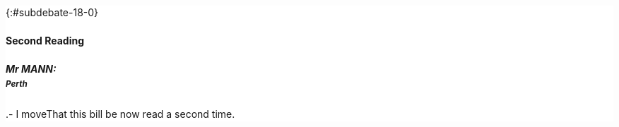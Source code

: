{:#subdebate-18-0}
#### Second Reading

##### Mr MANN:<br><small class="text-muted">Perth</small>

.- I moveThat  this bill be now read a second time. 
